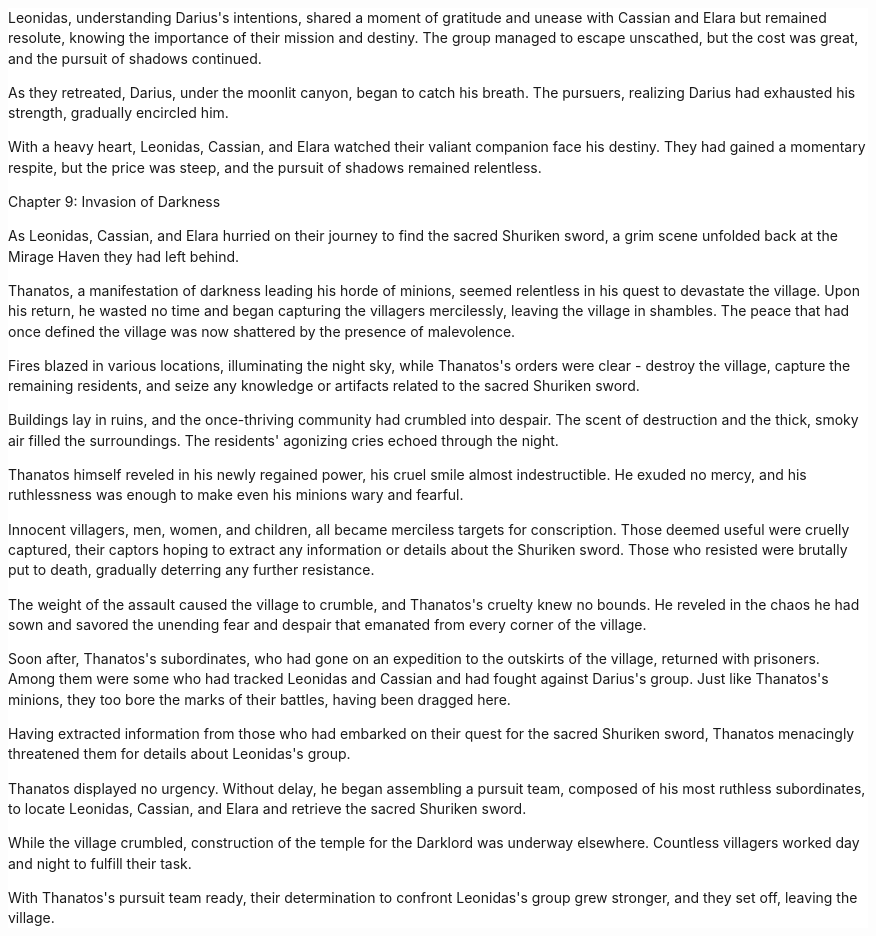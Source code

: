 Leonidas, understanding Darius's intentions, shared a moment of gratitude and unease with Cassian and Elara but remained resolute, knowing the importance of their mission and destiny. The group managed to escape unscathed, but the cost was great, and the pursuit of shadows continued.

As they retreated, Darius, under the moonlit canyon, began to catch his breath. The pursuers, realizing Darius had exhausted his strength, gradually encircled him.

With a heavy heart, Leonidas, Cassian, and Elara watched their valiant companion face his destiny. They had gained a momentary respite, but the price was steep, and the pursuit of shadows remained relentless.

Chapter 9: Invasion of Darkness

As Leonidas, Cassian, and Elara hurried on their journey to find the sacred Shuriken sword, a grim scene unfolded back at the Mirage Haven they had left behind.

Thanatos, a manifestation of darkness leading his horde of minions, seemed relentless in his quest to devastate the village. Upon his return, he wasted no time and began capturing the villagers mercilessly, leaving the village in shambles. The peace that had once defined the village was now shattered by the presence of malevolence.

Fires blazed in various locations, illuminating the night sky, while Thanatos's orders were clear - destroy the village, capture the remaining residents, and seize any knowledge or artifacts related to the sacred Shuriken sword.

Buildings lay in ruins, and the once-thriving community had crumbled into despair. The scent of destruction and the thick, smoky air filled the surroundings. The residents' agonizing cries echoed through the night.

Thanatos himself reveled in his newly regained power, his cruel smile almost indestructible. He exuded no mercy, and his ruthlessness was enough to make even his minions wary and fearful.

Innocent villagers, men, women, and children, all became merciless targets for conscription. Those deemed useful were cruelly captured, their captors hoping to extract any information or details about the Shuriken sword. Those who resisted were brutally put to death, gradually deterring any further resistance.

The weight of the assault caused the village to crumble, and Thanatos's cruelty knew no bounds. He reveled in the chaos he had sown and savored the unending fear and despair that emanated from every corner of the village.

Soon after, Thanatos's subordinates, who had gone on an expedition to the outskirts of the village, returned with prisoners. Among them were some who had tracked Leonidas and Cassian and had fought against Darius's group. Just like Thanatos's minions, they too bore the marks of their battles, having been dragged here.

Having extracted information from those who had embarked on their quest for the sacred Shuriken sword, Thanatos menacingly threatened them for details about Leonidas's group.

Thanatos displayed no urgency. Without delay, he began assembling a pursuit team, composed of his most ruthless subordinates, to locate Leonidas, Cassian, and Elara and retrieve the sacred Shuriken sword.

While the village crumbled, construction of the temple for the Darklord was underway elsewhere. Countless villagers worked day and night to fulfill their task.

With Thanatos's pursuit team ready, their determination to confront Leonidas's group grew stronger, and they set off, leaving the village.
